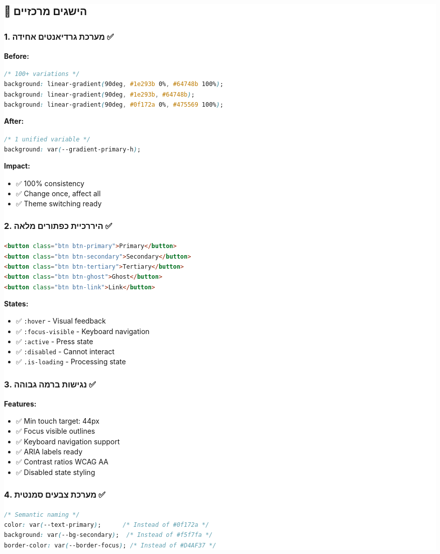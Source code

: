 ## 🎯 הישגים מרכזיים

### 1. מערכת גרדיאנטים אחידה ✅

**Before:**
```css
/* 100+ variations */
background: linear-gradient(90deg, #1e293b 0%, #64748b 100%);
background: linear-gradient(90deg, #1e293b, #64748b);
background: linear-gradient(90deg, #0f172a 0%, #475569 100%);
```

**After:**
```css
/* 1 unified variable */
background: var(--gradient-primary-h);
```

**Impact:**
- ✅ 100% consistency
- ✅ Change once, affect all
- ✅ Theme switching ready

### 2. היררכיית כפתורים מלאה ✅

```html
<button class="btn btn-primary">Primary</button>
<button class="btn btn-secondary">Secondary</button>
<button class="btn btn-tertiary">Tertiary</button>
<button class="btn btn-ghost">Ghost</button>
<button class="btn btn-link">Link</button>
```

**States:**
- ✅ `:hover` - Visual feedback
- ✅ `:focus-visible` - Keyboard navigation
- ✅ `:active` - Press state
- ✅ `:disabled` - Cannot interact
- ✅ `.is-loading` - Processing state

### 3. נגישות ברמה גבוהה ✅

**Features:**
- ✅ Min touch target: 44px
- ✅ Focus visible outlines
- ✅ Keyboard navigation support
- ✅ ARIA labels ready
- ✅ Contrast ratios WCAG AA
- ✅ Disabled state styling

### 4. מערכת צבעים סמנטית ✅

```css
/* Semantic naming */
color: var(--text-primary);      /* Instead of #0f172a */
background: var(--bg-secondary);  /* Instead of #f5f7fa */
border-color: var(--border-focus); /* Instead of #D4AF37 */
```
